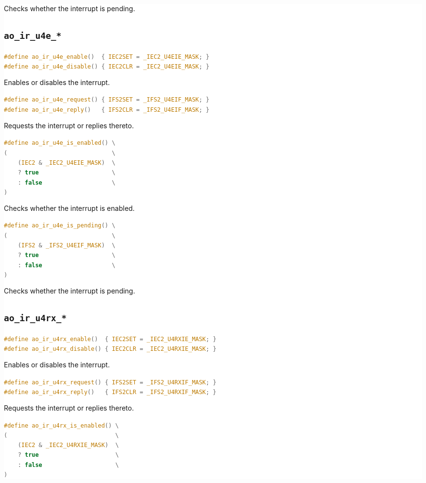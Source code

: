 Checks whether the interrupt is pending.

## `ao_ir_u4e_*`

```c
#define ao_ir_u4e_enable()  { IEC2SET = _IEC2_U4EIE_MASK; }
#define ao_ir_u4e_disable() { IEC2CLR = _IEC2_U4EIE_MASK; }
```

Enables or disables the interrupt.

```c
#define ao_ir_u4e_request() { IFS2SET = _IFS2_U4EIF_MASK; }
#define ao_ir_u4e_reply()   { IFS2CLR = _IFS2_U4EIF_MASK; }
```

Requests the interrupt or replies thereto.

```c
#define ao_ir_u4e_is_enabled() \
(                              \
    (IEC2 & _IEC2_U4EIE_MASK)  \
    ? true                     \
    : false                    \
)
```

Checks whether the interrupt is enabled.

```c
#define ao_ir_u4e_is_pending() \
(                              \
    (IFS2 & _IFS2_U4EIF_MASK)  \
    ? true                     \
    : false                    \
)
```

Checks whether the interrupt is pending.

## `ao_ir_u4rx_*`

```c
#define ao_ir_u4rx_enable()  { IEC2SET = _IEC2_U4RXIE_MASK; }
#define ao_ir_u4rx_disable() { IEC2CLR = _IEC2_U4RXIE_MASK; }
```

Enables or disables the interrupt.

```c
#define ao_ir_u4rx_request() { IFS2SET = _IFS2_U4RXIF_MASK; }
#define ao_ir_u4rx_reply()   { IFS2CLR = _IFS2_U4RXIF_MASK; }
```

Requests the interrupt or replies thereto.

```c
#define ao_ir_u4rx_is_enabled() \
(                               \
    (IEC2 & _IEC2_U4RXIE_MASK)  \
    ? true                      \
    : false                     \
)
```
